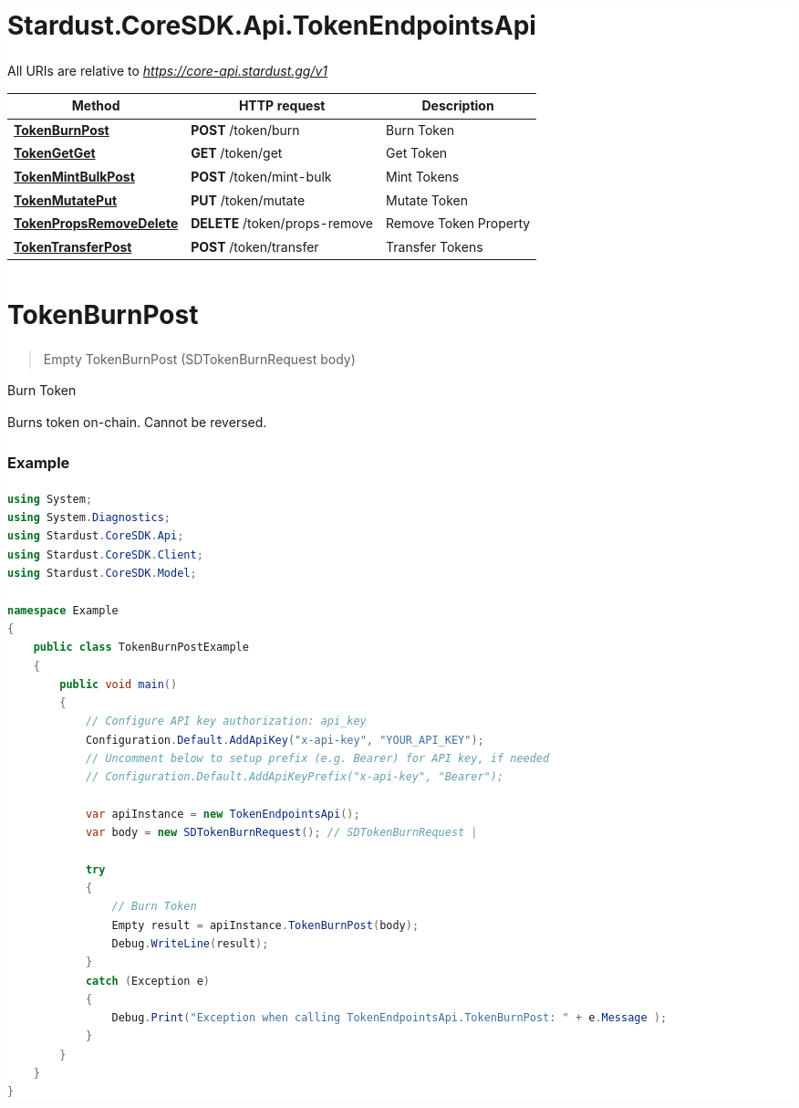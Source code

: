 # Stardust.CoreSDK.Api.TokenEndpointsApi

All URIs are relative to *https://core-api.stardust.gg/v1*

Method | HTTP request | Description
------------- | ------------- | -------------
[**TokenBurnPost**](TokenEndpointsApi.md#tokenburnpost) | **POST** /token/burn | Burn Token
[**TokenGetGet**](TokenEndpointsApi.md#tokengetget) | **GET** /token/get | Get Token
[**TokenMintBulkPost**](TokenEndpointsApi.md#tokenmintbulkpost) | **POST** /token/mint-bulk | Mint Tokens
[**TokenMutatePut**](TokenEndpointsApi.md#tokenmutateput) | **PUT** /token/mutate | Mutate Token
[**TokenPropsRemoveDelete**](TokenEndpointsApi.md#tokenpropsremovedelete) | **DELETE** /token/props-remove | Remove Token Property
[**TokenTransferPost**](TokenEndpointsApi.md#tokentransferpost) | **POST** /token/transfer | Transfer Tokens

<a name="tokenburnpost"></a>
# **TokenBurnPost**
> Empty TokenBurnPost (SDTokenBurnRequest body)

Burn Token

Burns token on-chain. Cannot be reversed.

### Example
```csharp
using System;
using System.Diagnostics;
using Stardust.CoreSDK.Api;
using Stardust.CoreSDK.Client;
using Stardust.CoreSDK.Model;

namespace Example
{
    public class TokenBurnPostExample
    {
        public void main()
        {
            // Configure API key authorization: api_key
            Configuration.Default.AddApiKey("x-api-key", "YOUR_API_KEY");
            // Uncomment below to setup prefix (e.g. Bearer) for API key, if needed
            // Configuration.Default.AddApiKeyPrefix("x-api-key", "Bearer");

            var apiInstance = new TokenEndpointsApi();
            var body = new SDTokenBurnRequest(); // SDTokenBurnRequest | 

            try
            {
                // Burn Token
                Empty result = apiInstance.TokenBurnPost(body);
                Debug.WriteLine(result);
            }
            catch (Exception e)
            {
                Debug.Print("Exception when calling TokenEndpointsApi.TokenBurnPost: " + e.Message );
            }
        }
    }
}
```
